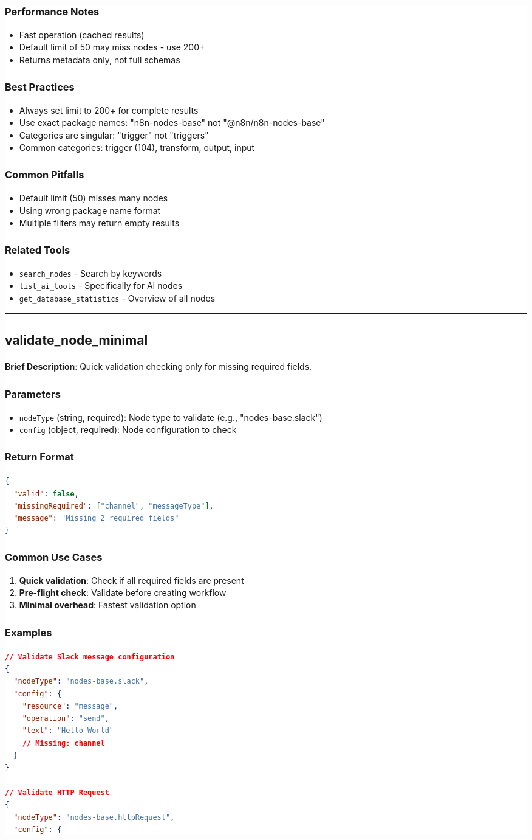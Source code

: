 ### Performance Notes
- Fast operation (cached results)
- Default limit of 50 may miss nodes - use 200+
- Returns metadata only, not full schemas

### Best Practices
- Always set limit to 200+ for complete results
- Use exact package names: "n8n-nodes-base" not "@n8n/n8n-nodes-base"
- Categories are singular: "trigger" not "triggers"
- Common categories: trigger (104), transform, output, input

### Common Pitfalls
- Default limit (50) misses many nodes
- Using wrong package name format
- Multiple filters may return empty results

### Related Tools
- `search_nodes` - Search by keywords
- `list_ai_tools` - Specifically for AI nodes
- `get_database_statistics` - Overview of all nodes

---

## validate_node_minimal

**Brief Description**: Quick validation checking only for missing required fields.

### Parameters
- `nodeType` (string, required): Node type to validate (e.g., "nodes-base.slack")
- `config` (object, required): Node configuration to check

### Return Format
```json
{
  "valid": false,
  "missingRequired": ["channel", "messageType"],
  "message": "Missing 2 required fields"
}
```

### Common Use Cases
1. **Quick validation**: Check if all required fields are present
2. **Pre-flight check**: Validate before creating workflow
3. **Minimal overhead**: Fastest validation option

### Examples
```json
// Validate Slack message configuration
{
  "nodeType": "nodes-base.slack",
  "config": {
    "resource": "message",
    "operation": "send",
    "text": "Hello World"
    // Missing: channel
  }
}

// Validate HTTP Request
{
  "nodeType": "nodes-base.httpRequest",
  "config": {
```
